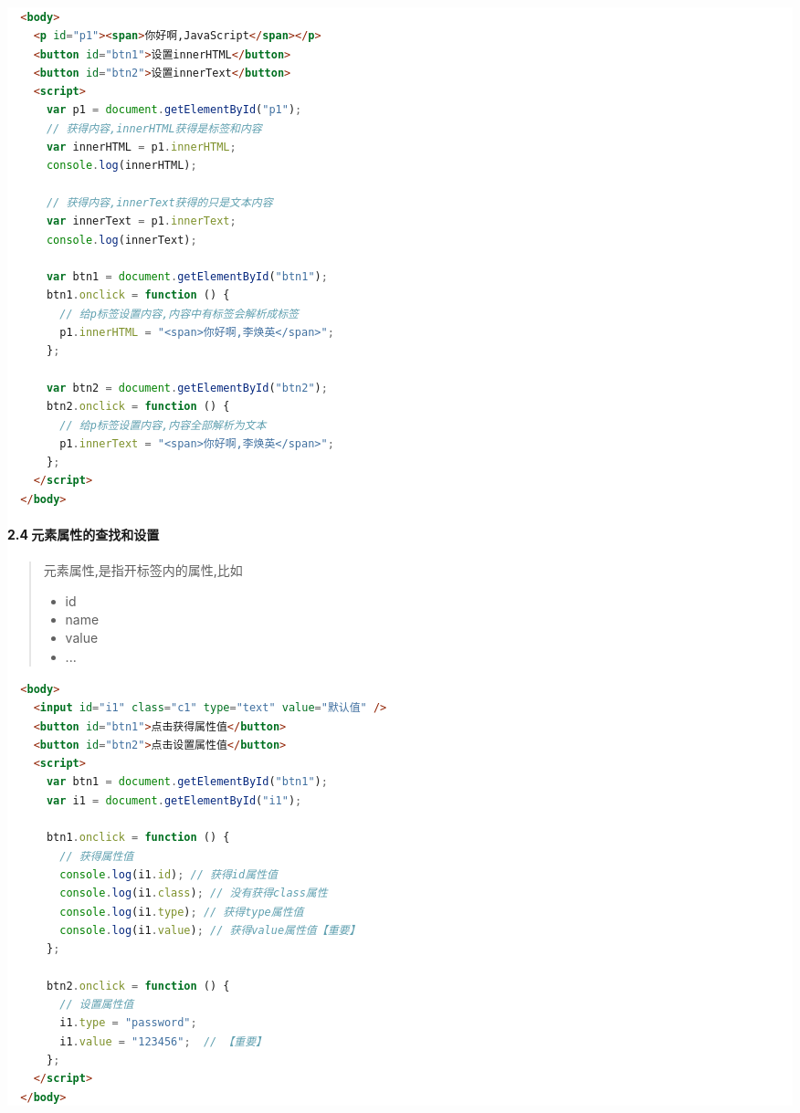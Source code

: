 ```html
  <body>
    <p id="p1"><span>你好啊,JavaScript</span></p>
    <button id="btn1">设置innerHTML</button>
    <button id="btn2">设置innerText</button>
    <script>
      var p1 = document.getElementById("p1");
      // 获得内容,innerHTML获得是标签和内容
      var innerHTML = p1.innerHTML;
      console.log(innerHTML);

      // 获得内容,innerText获得的只是文本内容
      var innerText = p1.innerText;
      console.log(innerText);

      var btn1 = document.getElementById("btn1");
      btn1.onclick = function () {
        // 给p标签设置内容,内容中有标签会解析成标签
        p1.innerHTML = "<span>你好啊,李焕英</span>";
      };

      var btn2 = document.getElementById("btn2");
      btn2.onclick = function () {
        // 给p标签设置内容,内容全部解析为文本
        p1.innerText = "<span>你好啊,李焕英</span>";
      };
    </script>
  </body>
```

#### 2.4 元素属性的查找和设置

> 元素属性,是指开标签内的属性,比如
>
> - id
> - name
> - value
> - ...

```html
  <body>
    <input id="i1" class="c1" type="text" value="默认值" />
    <button id="btn1">点击获得属性值</button>
    <button id="btn2">点击设置属性值</button>
    <script>
      var btn1 = document.getElementById("btn1");
      var i1 = document.getElementById("i1");

      btn1.onclick = function () {
        // 获得属性值
        console.log(i1.id); // 获得id属性值
        console.log(i1.class); // 没有获得class属性
        console.log(i1.type); // 获得type属性值
        console.log(i1.value); // 获得value属性值【重要】
      };

      btn2.onclick = function () {
        // 设置属性值
        i1.type = "password";
        i1.value = "123456";  // 【重要】
      };
    </script>
  </body>
```
